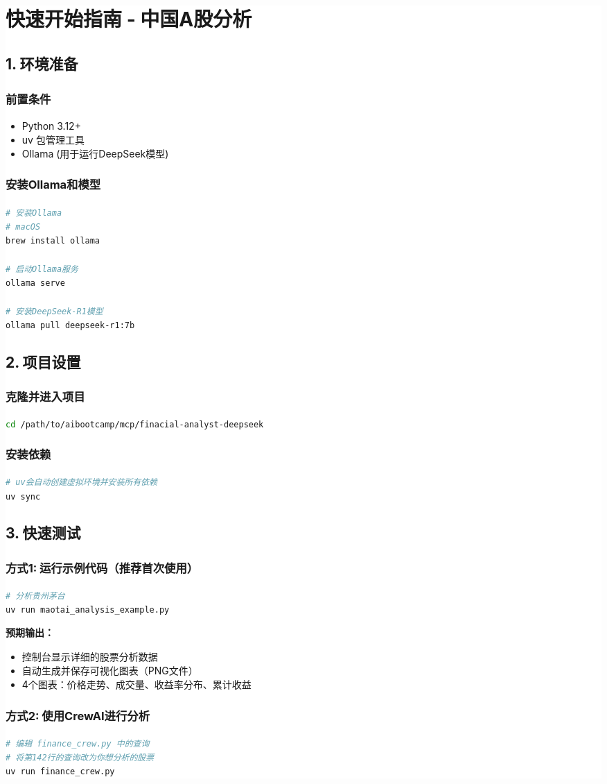 # 快速开始指南 - 中国A股分析

## 1. 环境准备

### 前置条件
- Python 3.12+
- uv 包管理工具
- Ollama (用于运行DeepSeek模型)

### 安装Ollama和模型
```bash
# 安装Ollama
# macOS
brew install ollama

# 启动Ollama服务
ollama serve

# 安装DeepSeek-R1模型
ollama pull deepseek-r1:7b
```

## 2. 项目设置

### 克隆并进入项目
```bash
cd /path/to/aibootcamp/mcp/finacial-analyst-deepseek
```

### 安装依赖
```bash
# uv会自动创建虚拟环境并安装所有依赖
uv sync
```

## 3. 快速测试

### 方式1: 运行示例代码（推荐首次使用）
```bash
# 分析贵州茅台
uv run maotai_analysis_example.py
```

**预期输出：**
- 控制台显示详细的股票分析数据
- 自动生成并保存可视化图表（PNG文件）
- 4个图表：价格走势、成交量、收益率分布、累计收益

### 方式2: 使用CrewAI进行分析
```bash
# 编辑 finance_crew.py 中的查询
# 将第142行的查询改为你想分析的股票
uv run finance_crew.py
```
